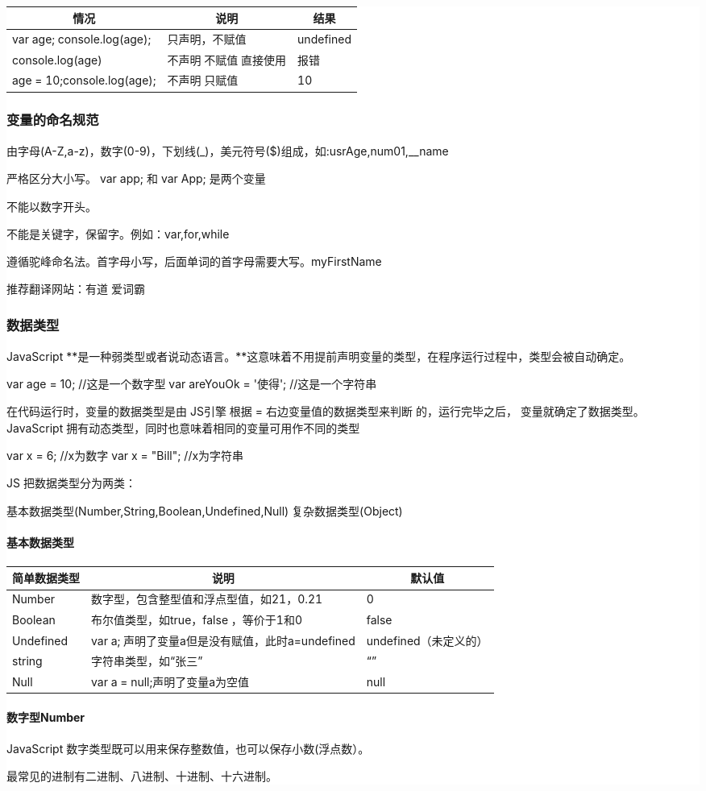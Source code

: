 | 情况                       | 说明                   | 结果      |
| -------------------------- | ---------------------- | --------- |
| var age; console.log(age); | 只声明，不赋值         | undefined |
| console.log(age)           | 不声明 不赋值 直接使用 | 报错      |
| age = 10;console.log(age); | 不声明 只赋值          | 10        |

### 变量的命名规范

由字母(A-Z,a-z)，数字(0-9)，下划线(_)，美元符号($)组成，如:usrAge,num01,__name

严格区分大小写。 var app; 和 var App; 是两个变量

不能以数字开头。

不能是关键字，保留字。例如：var,for,while

遵循驼峰命名法。首字母小写，后面单词的首字母需要大写。myFirstName

推荐翻译网站：有道 爱词霸

### 数据类型

JavaScript **是一种弱类型或者说动态语言。**这意味着不用提前声明变量的类型，在程序运行过程中，类型会被自动确定。

var age = 10; 			 //这是一个数字型
var areYouOk = '使得';	//这是一个字符串

在代码运行时，变量的数据类型是由 JS引擎 根据 = 右边变量值的数据类型来判断 的，运行完毕之后， 变量就确定了数据类型。  
JavaScript 拥有动态类型，同时也意味着相同的变量可用作不同的类型

var x = 6;		//x为数字
var x = "Bill";	//x为字符串

JS 把数据类型分为两类：

基本数据类型(Number,String,Boolean,Undefined,Null)
复杂数据类型(Object)
#### 基本数据类型

| 简单数据类型 | 说明                                            | 默认值                |
| ------------ | ----------------------------------------------- | --------------------- |
| Number       | 数字型，包含整型值和浮点型值，如21，0.21        | 0                     |
| Boolean      | 布尔值类型，如true，false ，等价于1和0          | false                 |
| Undefined    | var a; 声明了变量a但是没有赋值，此时a=undefined | undefined（未定义的） |
| string       | 字符串类型，如“张三”                            | “”                    |
| Null         | var a = null;声明了变量a为空值                  | null                  |

#### 数字型Number

JavaScript 数字类型既可以用来保存整数值，也可以保存小数(浮点数）。

最常见的进制有二进制、八进制、十进制、十六进制。

